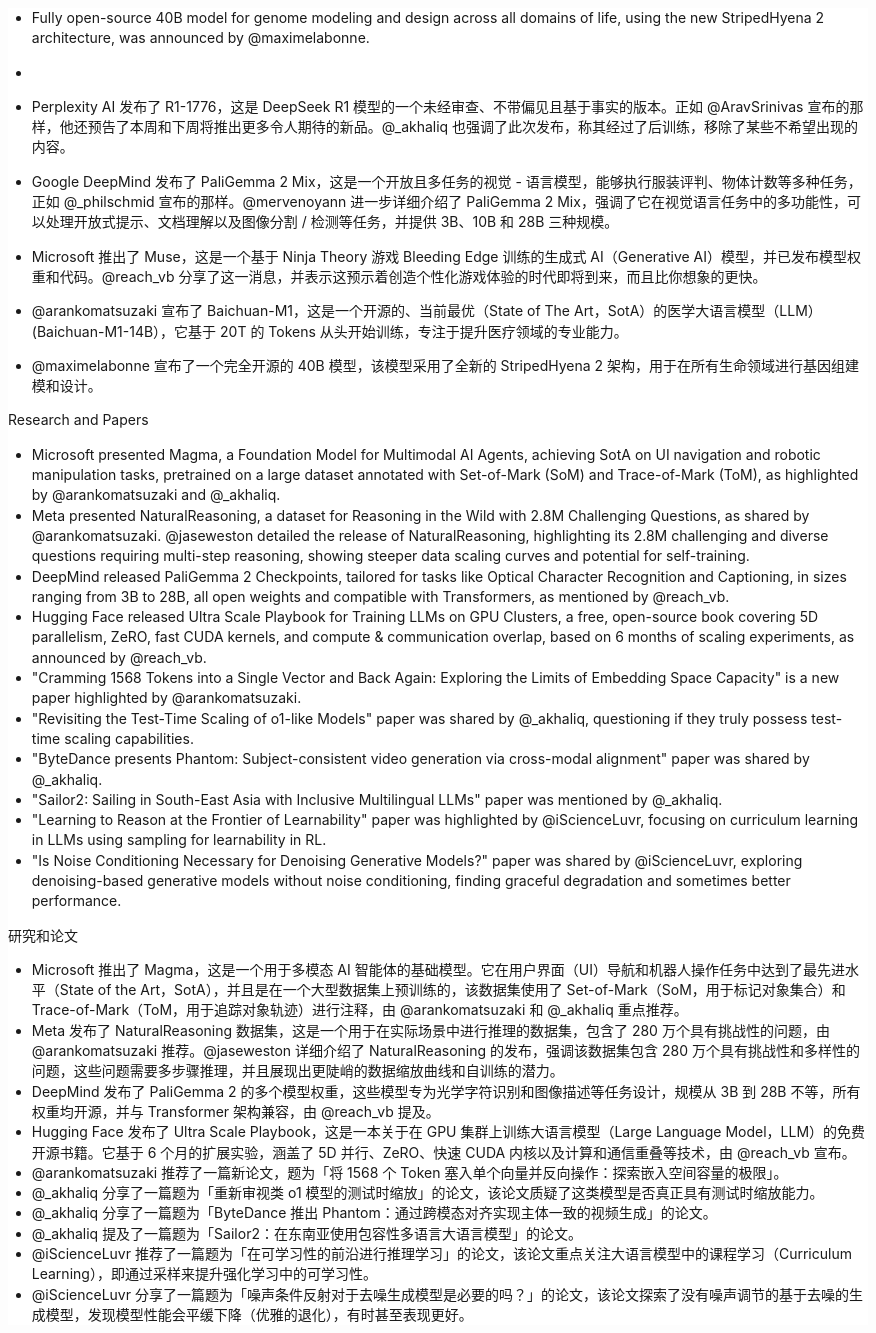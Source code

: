 * Fully open-source 40B model for genome modeling and design across all domains of life, using the new StripedHyena 2 architecture, was announced by @maximelabonne.




* 
* Perplexity AI 发布了 R1-1776，这是 DeepSeek R1 模型的一个未经审查、不带偏见且基于事实的版本。正如 @AravSrinivas 宣布的那样，他还预告了本周和下周将推出更多令人期待的新品。@_akhaliq 也强调了此次发布，称其经过了后训练，移除了某些不希望出现的内容。
* Google DeepMind 发布了 PaliGemma 2 Mix，这是一个开放且多任务的视觉 - 语言模型，能够执行服装评判、物体计数等多种任务，正如 @_philschmid 宣布的那样。@mervenoyann 进一步详细介绍了 PaliGemma 2 Mix，强调了它在视觉语言任务中的多功能性，可以处理开放式提示、文档理解以及图像分割 / 检测等任务，并提供 3B、10B 和 28B 三种规模。
* Microsoft 推出了 Muse，这是一个基于 Ninja Theory 游戏 Bleeding Edge 训练的生成式 AI（Generative AI）模型，并已发布模型权重和代码。@reach_vb 分享了这一消息，并表示这预示着创造个性化游戏体验的时代即将到来，而且比你想象的更快。
* @arankomatsuzaki 宣布了 Baichuan-M1，这是一个开源的、当前最优（State of The Art，SotA）的医学大语言模型（LLM）(Baichuan-M1-14B），它基于 20T 的 Tokens 从头开始训练，专注于提升医疗领域的专业能力。
* @maximelabonne 宣布了一个完全开源的 40B 模型，该模型采用了全新的 StripedHyena 2 架构，用于在所有生命领域进行基因组建模和设计。

Research and Papers

* Microsoft presented Magma, a Foundation Model for Multimodal AI Agents, achieving SotA on UI navigation and robotic manipulation tasks, pretrained on a large dataset annotated with Set-of-Mark (SoM) and Trace-of-Mark (ToM), as highlighted by @arankomatsuzaki and @_akhaliq.
* Meta presented NaturalReasoning, a dataset for Reasoning in the Wild with 2.8M Challenging Questions, as shared by @arankomatsuzaki. @jaseweston detailed the release of NaturalReasoning, highlighting its 2.8M challenging and diverse questions requiring multi-step reasoning, showing steeper data scaling curves and potential for self-training.
* DeepMind released PaliGemma 2 Checkpoints, tailored for tasks like Optical Character Recognition and Captioning, in sizes ranging from 3B to 28B, all open weights and compatible with Transformers, as mentioned by @reach_vb.
* Hugging Face released Ultra Scale Playbook for Training LLMs on GPU Clusters, a free, open-source book covering 5D parallelism, ZeRO, fast CUDA kernels, and compute & communication overlap, based on 6 months of scaling experiments, as announced by @reach_vb.
* "Cramming 1568 Tokens into a Single Vector and Back Again: Exploring the Limits of Embedding Space Capacity" is a new paper highlighted by @arankomatsuzaki.
* "Revisiting the Test-Time Scaling of o1-like Models" paper was shared by @_akhaliq, questioning if they truly possess test-time scaling capabilities.
* "ByteDance presents Phantom: Subject-consistent video generation via cross-modal alignment" paper was shared by @_akhaliq.
* "Sailor2: Sailing in South-East Asia with Inclusive Multilingual LLMs" paper was mentioned by @_akhaliq.
* "Learning to Reason at the Frontier of Learnability" paper was highlighted by @iScienceLuvr, focusing on curriculum learning in LLMs using sampling for learnability in RL.
* "Is Noise Conditioning Necessary for Denoising Generative Models?" paper was shared by @iScienceLuvr, exploring denoising-based generative models without noise conditioning, finding graceful degradation and sometimes better performance.

研究和论文

* Microsoft 推出了 Magma，这是一个用于多模态 AI 智能体的基础模型。它在用户界面（UI）导航和机器人操作任务中达到了最先进水平（State of the Art，SotA），并且是在一个大型数据集上预训练的，该数据集使用了 Set-of-Mark（SoM，用于标记对象集合）和 Trace-of-Mark（ToM，用于追踪对象轨迹）进行注释，由 @arankomatsuzaki 和 @_akhaliq 重点推荐。
* Meta 发布了 NaturalReasoning 数据集，这是一个用于在实际场景中进行推理的数据集，包含了 280 万个具有挑战性的问题，由 @arankomatsuzaki 推荐。@jaseweston 详细介绍了 NaturalReasoning 的发布，强调该数据集包含 280 万个具有挑战性和多样性的问题，这些问题需要多步骤推理，并且展现出更陡峭的数据缩放曲线和自训练的潜力。
* DeepMind 发布了 PaliGemma 2 的多个模型权重，这些模型专为光学字符识别和图像描述等任务设计，规模从 3B 到 28B 不等，所有权重均开源，并与 Transformer 架构兼容，由 @reach_vb 提及。
* Hugging Face 发布了 Ultra Scale Playbook，这是一本关于在 GPU 集群上训练大语言模型（Large Language Model，LLM）的免费开源书籍。它基于 6 个月的扩展实验，涵盖了 5D 并行、ZeRO、快速 CUDA 内核以及计算和通信重叠等技术，由 @reach_vb 宣布。
* @arankomatsuzaki 推荐了一篇新论文，题为「将 1568 个 Token 塞入单个向量并反向操作：探索嵌入空间容量的极限」。
* @_akhaliq 分享了一篇题为「重新审视类 o1 模型的测试时缩放」的论文，该论文质疑了这类模型是否真正具有测试时缩放能力。
* @_akhaliq 分享了一篇题为「ByteDance 推出 Phantom：通过跨模态对齐实现主体一致的视频生成」的论文。
* @_akhaliq 提及了一篇题为「Sailor2：在东南亚使用包容性多语言大语言模型」的论文。
* @iScienceLuvr 推荐了一篇题为「在可学习性的前沿进行推理学习」的论文，该论文重点关注大语言模型中的课程学习（Curriculum Learning），即通过采样来提升强化学习中的可学习性。
* @iScienceLuvr 分享了一篇题为「噪声条件反射对于去噪生成模型是必要的吗？」的论文，该论文探索了没有噪声调节的基于去噪的生成模型，发现模型性能会平缓下降（优雅的退化），有时甚至表现更好。
